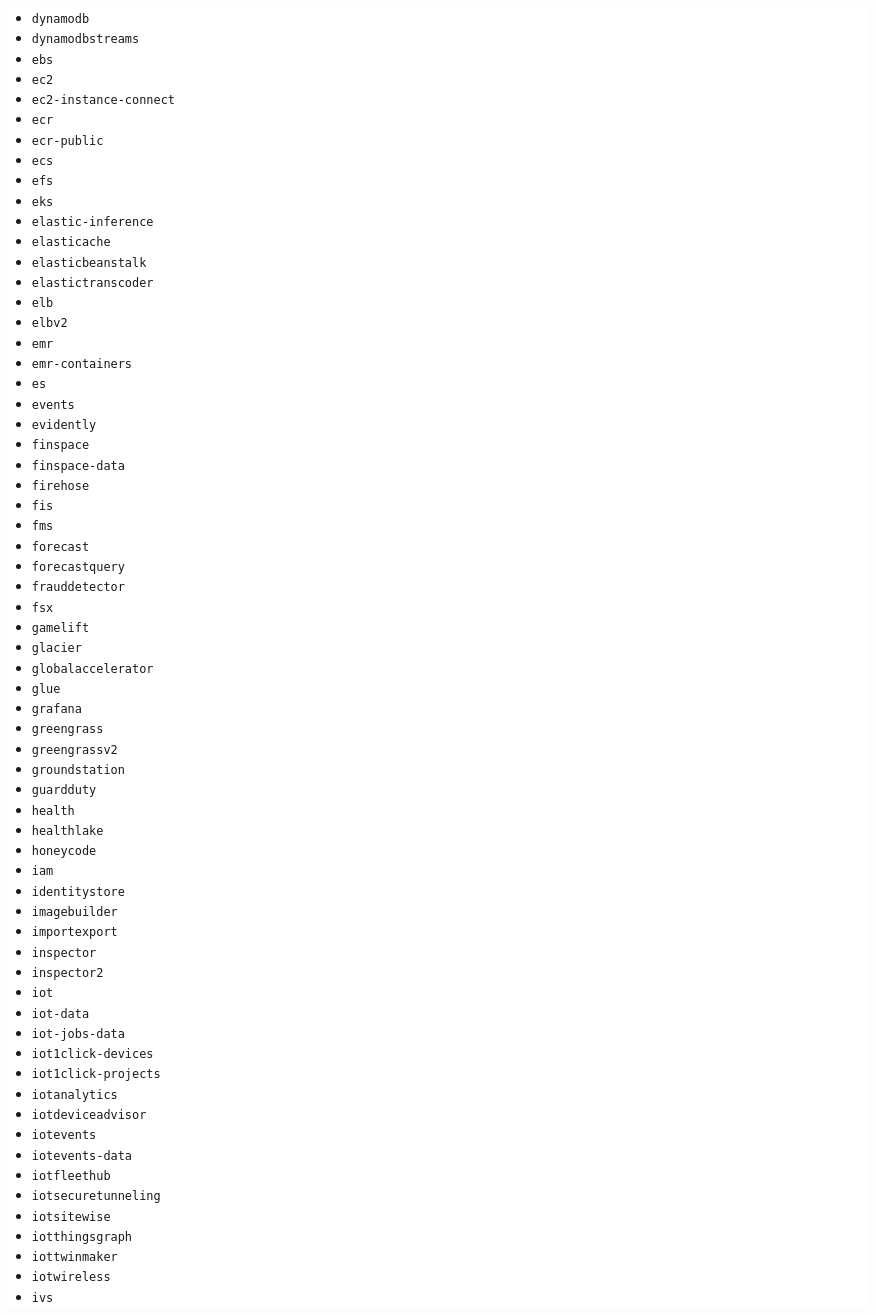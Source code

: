 - `dynamodb`
- `dynamodbstreams`
- `ebs`
- `ec2`
- `ec2-instance-connect`
- `ecr`
- `ecr-public`
- `ecs`
- `efs`
- `eks`
- `elastic-inference`
- `elasticache`
- `elasticbeanstalk`
- `elastictranscoder`
- `elb`
- `elbv2`
- `emr`
- `emr-containers`
- `es`
- `events`
- `evidently`
- `finspace`
- `finspace-data`
- `firehose`
- `fis`
- `fms`
- `forecast`
- `forecastquery`
- `frauddetector`
- `fsx`
- `gamelift`
- `glacier`
- `globalaccelerator`
- `glue`
- `grafana`
- `greengrass`
- `greengrassv2`
- `groundstation`
- `guardduty`
- `health`
- `healthlake`
- `honeycode`
- `iam`
- `identitystore`
- `imagebuilder`
- `importexport`
- `inspector`
- `inspector2`
- `iot`
- `iot-data`
- `iot-jobs-data`
- `iot1click-devices`
- `iot1click-projects`
- `iotanalytics`
- `iotdeviceadvisor`
- `iotevents`
- `iotevents-data`
- `iotfleethub`
- `iotsecuretunneling`
- `iotsitewise`
- `iotthingsgraph`
- `iottwinmaker`
- `iotwireless`
- `ivs`